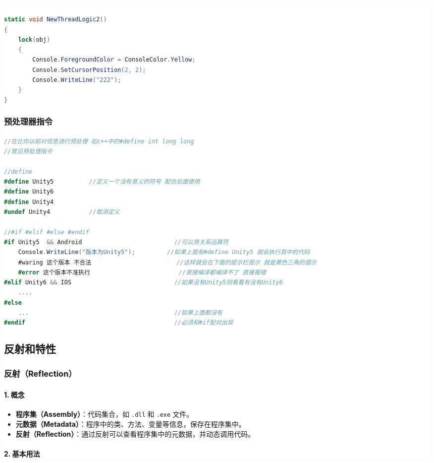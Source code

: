 ```c#

static void NewThreadLogic2()
{
    lock(obj)
    {
        Console.ForegroundColor = ConsoleColor.Yellow;
        Console.SetCursorPosition(2, 2);
        Console.WriteLine("222");
    }
}

```





### 预处理器指令

```c#
//在比你以前对信息进行预处理 如c++中的#define int long long
//常见预处理指令

//define
#define Unity5			//定义一个没有意义的符号 配合后面使用
#define Unity6
#define Unity4
#undef Unity4			//取消定义
    
//#if #elif #else #endif 
#if Unity5	&& Android							//可以用关系运算符
    Console.WriteLine("版本为Unity5");			//如果上面有#define Unity5 就会执行其中的代码
	#waring 这个版本 不合法						//这样就会在下面的提示栏提示 就是黄色三角的提示
    #error 这个版本不准执行							//直接编译都编译不了 直接报错 
#elif Unity6 && IOS								//如果没有Unity5则看看有没有Unity6
    ....
#else
 	...											//如果上面都没有 
#endif											//必须和#if配对出现
```



## 反射和特性

### **反射（Reflection）**

#### **1. 概念**

- **程序集（Assembly）**：代码集合，如 `.dll` 和 `.exe` 文件。
- **元数据（Metadata）**：程序中的类、方法、变量等信息，保存在程序集中。
- **反射（Reflection）**：通过反射可以查看程序集中的元数据，并动态调用代码。

#### **2. 基本用法**
